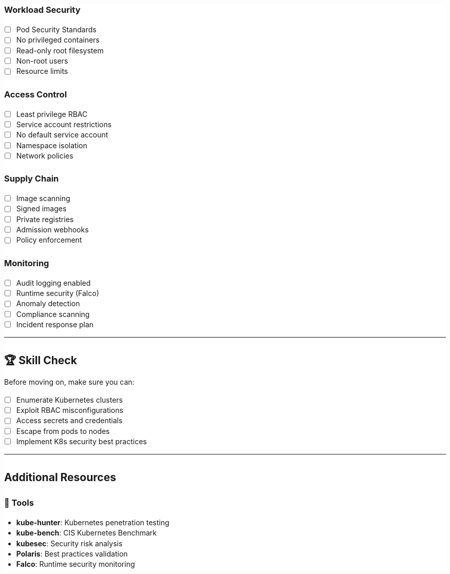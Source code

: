 ### Workload Security
- [ ] Pod Security Standards
- [ ] No privileged containers
- [ ] Read-only root filesystem
- [ ] Non-root users
- [ ] Resource limits

### Access Control
- [ ] Least privilege RBAC
- [ ] Service account restrictions
- [ ] No default service account
- [ ] Namespace isolation
- [ ] Network policies

### Supply Chain
- [ ] Image scanning
- [ ] Signed images
- [ ] Private registries
- [ ] Admission webhooks
- [ ] Policy enforcement

### Monitoring
- [ ] Audit logging enabled
- [ ] Runtime security (Falco)
- [ ] Anomaly detection
- [ ] Compliance scanning
- [ ] Incident response plan

---

## 🏆 Skill Check

Before moving on, make sure you can:

- [ ] Enumerate Kubernetes clusters
- [ ] Exploit RBAC misconfigurations
- [ ] Access secrets and credentials
- [ ] Escape from pods to nodes
- [ ] Implement K8s security best practices

---

## Additional Resources

### 🔧 Tools
- **kube-hunter**: Kubernetes penetration testing
- **kube-bench**: CIS Kubernetes Benchmark
- **kubesec**: Security risk analysis
- **Polaris**: Best practices validation
- **Falco**: Runtime security monitoring
